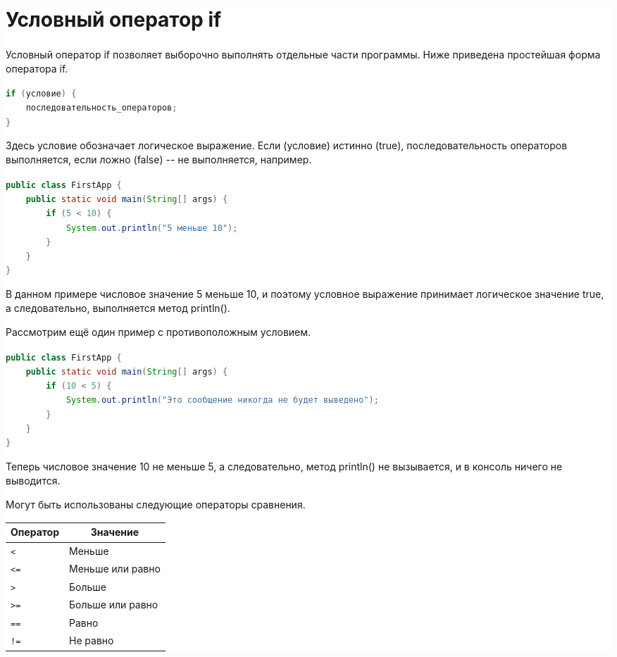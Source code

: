 # Условный оператор if

Условный оператор if позволяет выборочно выполнять отдельные части
программы. Ниже приведена простейшая форма оператора if.

```java
if (условие) {
    последовательность_операторов;
}
```

Здесь условие обозначает логическое выражение. Если (условие) истинно
(true), последовательность операторов выполняется, если ложно (false) --
не выполняется, например.

```java
public class FirstApp {
    public static void main(String[] args) {
        if (5 < 10) {
            System.out.println("5 меньше 10");
        }
    }
}
```

В данном примере числовое значение 5 меньше 10, и поэтому условное
выражение принимает логическое значение true, а следовательно,
выполняется метод println().

Рассмотрим ещё один пример с противоположным условием.

```java
public class FirstApp {
    public static void main(String[] args) {
        if (10 < 5) {
            System.out.println("Это сообщение никогда не будет выведено");
        }
    }
}
```

Теперь числовое значение 10 не меньше 5, а следовательно, метод
println() не вызывается, и в консоль ничего не выводится.

Могут быть использованы следующие операторы сравнения.

| Оператор | Значение         |
|----------|------------------|
| `<`      | Меньше           |
| `<=`     | Меньше или равно |
| `>`      | Больше           |
| `>=`     | Больше или равно |
| `==`     | Равно            |
| `!=`     | Не равно         |
